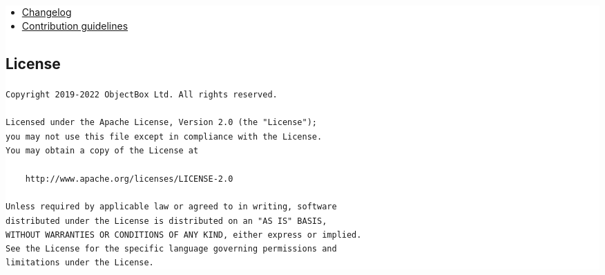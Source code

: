* [Changelog](CHANGELOG.md)
* [Contribution guidelines](../CONTRIBUTING.md)

## License

```text
Copyright 2019-2022 ObjectBox Ltd. All rights reserved.

Licensed under the Apache License, Version 2.0 (the "License");
you may not use this file except in compliance with the License.
You may obtain a copy of the License at

    http://www.apache.org/licenses/LICENSE-2.0

Unless required by applicable law or agreed to in writing, software
distributed under the License is distributed on an "AS IS" BASIS,
WITHOUT WARRANTIES OR CONDITIONS OF ANY KIND, either express or implied.
See the License for the specific language governing permissions and
limitations under the License.
